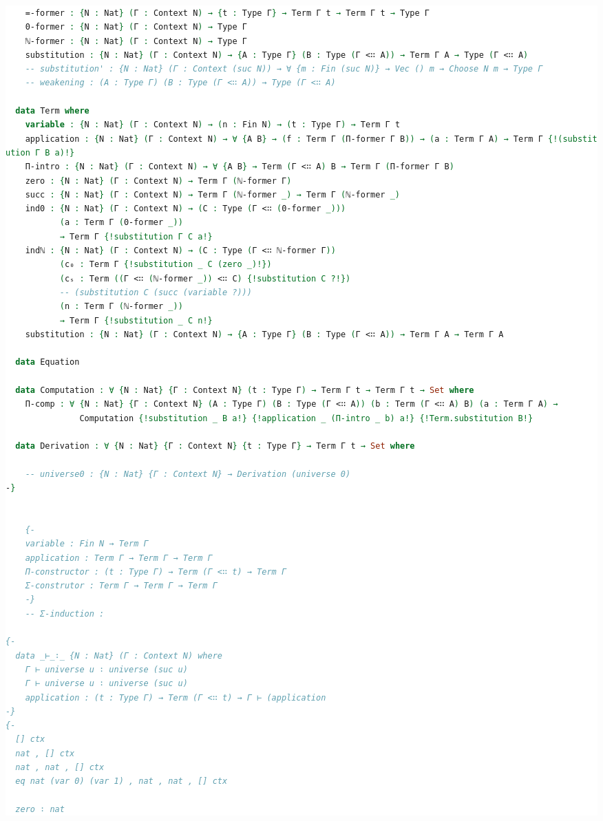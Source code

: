 ```agda
    =-former : {N : Nat} (Γ : Context N) → {t : Type Γ} → Term Γ t → Term Γ t → Type Γ
    0-former : {N : Nat} (Γ : Context N) → Type Γ
    ℕ-former : {N : Nat} (Γ : Context N) → Type Γ
    substitution : {N : Nat} (Γ : Context N) → {A : Type Γ} (B : Type (Γ <∷ A)) → Term Γ A → Type (Γ <∷ A)
    -- substitution' : {N : Nat} (Γ : Context (suc N)) → ∀ {m : Fin (suc N)} → Vec () m → Choose N m → Type Γ
    -- weakening : (A : Type Γ) (B : Type (Γ <∷ A)) → Type (Γ <∷ A)

  data Term where
    variable : {N : Nat} (Γ : Context N) → (n : Fin N) → (t : Type Γ) → Term Γ t
    application : {N : Nat} (Γ : Context N) → ∀ {A B} → (f : Term Γ (Π-former Γ B)) → (a : Term Γ A) → Term Γ {!(substitution Γ B a)!}
    Π-intro : {N : Nat} (Γ : Context N) → ∀ {A B} → Term (Γ <∷ A) B → Term Γ (Π-former Γ B)
    zero : {N : Nat} (Γ : Context N) → Term Γ (ℕ-former Γ)
    succ : {N : Nat} (Γ : Context N) → Term Γ (ℕ-former _) → Term Γ (ℕ-former _)
    ind0 : {N : Nat} (Γ : Context N) → (C : Type (Γ <∷ (0-former _)))
           (a : Term Γ (0-former _))
           → Term Γ {!substitution Γ C a!}
    indℕ : {N : Nat} (Γ : Context N) → (C : Type (Γ <∷ ℕ-former Γ))
           (c₀ : Term Γ {!substitution _ C (zero _)!})
           (cₛ : Term ((Γ <∷ (ℕ-former _)) <∷ C) {!substitution C ?!})
           -- (substitution C (succ (variable ?)))
           (n : Term Γ (ℕ-former _))
           → Term Γ {!substitution _ C n!}
    substitution : {N : Nat} (Γ : Context N) → {A : Type Γ} (B : Type (Γ <∷ A)) → Term Γ A → Term Γ A

  data Equation

  data Computation : ∀ {N : Nat} {Γ : Context N} (t : Type Γ) → Term Γ t → Term Γ t → Set where
    Π-comp : ∀ {N : Nat} {Γ : Context N} (A : Type Γ) (B : Type (Γ <∷ A)) (b : Term (Γ <∷ A) B) (a : Term Γ A) →
               Computation {!substitution _ B a!} {!application _ (Π-intro _ b) a!} {!Term.substitution B!}

  data Derivation : ∀ {N : Nat} {Γ : Context N} {t : Type Γ} → Term Γ t → Set where

    -- universe0 : {N : Nat} {Γ : Context N} → Derivation (universe 0)
-}


    {-
    variable : Fin N → Term Γ
    application : Term Γ → Term Γ → Term Γ
    Π-constructor : (t : Type Γ) → Term (Γ <∷ t) → Term Γ
    Σ-construtor : Term Γ → Term Γ → Term Γ
    -}
    -- Σ-induction :

{-
  data _⊢_∶_ {N : Nat} (Γ : Context N) where
    Γ ⊢ universe u ∶ universe (suc u)
    Γ ⊢ universe u ∶ universe (suc u)
    application : (t : Type Γ) → Term (Γ <∷ t) → Γ ⊢ (application
-}
{-
  [] ctx
  nat , [] ctx
  nat , nat , [] ctx
  eq nat (var 0) (var 1) , nat , nat , [] ctx

  zero ∶ nat
```